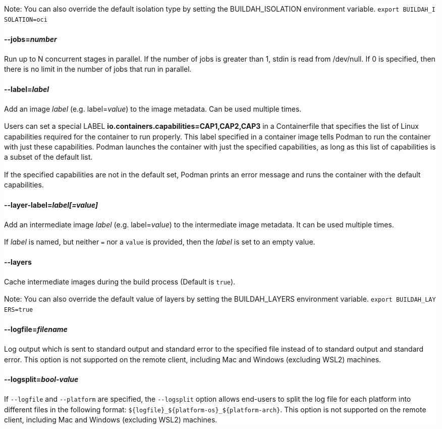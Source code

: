 Note: You can also override the default isolation type by setting the
BUILDAH_ISOLATION environment variable. `export BUILDAH_ISOLATION=oci`

#### **\--jobs**=*number*

Run up to N concurrent stages in parallel. If the number of jobs is
greater than 1, stdin is read from /dev/null. If 0 is specified, then
there is no limit in the number of jobs that run in parallel.

#### **\--label**=*label*

Add an image *label* (e.g. label=*value*) to the image metadata. Can be
used multiple times.

Users can set a special LABEL
**io.containers.capabilities=CAP1,CAP2,CAP3** in a Containerfile that
specifies the list of Linux capabilities required for the container to
run properly. This label specified in a container image tells Podman to
run the container with just these capabilities. Podman launches the
container with just the specified capabilities, as long as this list of
capabilities is a subset of the default list.

If the specified capabilities are not in the default set, Podman prints
an error message and runs the container with the default capabilities.

#### **\--layer-label**=*label\[=value\]*

Add an intermediate image *label* (e.g. label=*value*) to the
intermediate image metadata. It can be used multiple times.

If *label* is named, but neither `=` nor a `value` is provided, then the
*label* is set to an empty value.

#### **\--layers**

Cache intermediate images during the build process (Default is `true`).

Note: You can also override the default value of layers by setting the
BUILDAH_LAYERS environment variable. `export BUILDAH_LAYERS=true`

#### **\--logfile**=*filename*

Log output which is sent to standard output and standard error to the
specified file instead of to standard output and standard error. This
option is not supported on the remote client, including Mac and Windows
(excluding WSL2) machines.

#### **\--logsplit**=*bool-value*

If `--logfile` and `--platform` are specified, the `--logsplit` option
allows end-users to split the log file for each platform into different
files in the following format:
`${logfile}_${platform-os}_${platform-arch}`. This option is not
supported on the remote client, including Mac and Windows (excluding
WSL2) machines.
